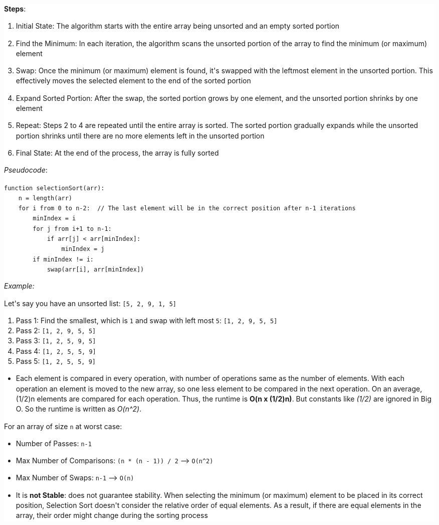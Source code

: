 **Steps**:

1. Initial State: The algorithm starts with the entire array being unsorted and an empty sorted portion

2. Find the Minimum: In each iteration, the algorithm scans the unsorted portion of the array to find the minimum (or maximum) element

3. Swap: Once the minimum (or maximum) element is found, it's swapped with the leftmost element in the unsorted portion. This effectively moves the selected element to the end of the sorted portion

4. Expand Sorted Portion: After the swap, the sorted portion grows by one element, and the unsorted portion shrinks by one element

5. Repeat: Steps 2 to 4 are repeated until the entire array is sorted. The sorted portion gradually expands while the unsorted portion shrinks until there are no more elements left in the unsorted portion

6. Final State: At the end of the process, the array is fully sorted

_Pseudocode_:

```text
function selectionSort(arr):
    n = length(arr)
    for i from 0 to n-2:  // The last element will be in the correct position after n-1 iterations
        minIndex = i
        for j from i+1 to n-1:
            if arr[j] < arr[minIndex]:
                minIndex = j
        if minIndex != i:
            swap(arr[i], arr[minIndex])
```

_Example:_

Let's say you have an unsorted list: `[5, 2, 9, 1, 5]`

1. Pass 1: Find the smallest, which is `1` and swap with left most `5`: `[1, 2, 9, 5, 5]`
2. Pass 2: `[1, 2, 9, 5, 5]`
3. Pass 3: `[1, 2, 5, 9, 5]`
4. Pass 4: `[1, 2, 5, 5, 9]`
5. Pass 5: `[1, 2, 5, 5, 9]`

- Each element is compared in every operation, with number of operations same as the number of elements. With each operation an element is moved to the new array, so one less element to be compared in the next operation. On an average, (1/2)n elements are compared for each operation. Thus, the runtime is **O(n x (1/2)n)**. But constants like _(1/2)_ are ignored in Big O. So the runtime is written as _O(n^2)_.

For an array of size `n` at worst case:

- Number of Passes: `n-1`
- Max Number of Comparisons: `(n * (n - 1)) / 2` --> `O(n^2)`
- Max Number of Swaps: `n-1` --> `O(n)`

- It is **not Stable**: does not guarantee stability. When selecting the minimum (or maximum) element to be placed in its correct position, Selection Sort doesn't consider the relative order of equal elements. As a result, if there are equal elements in the array, their order might change during the sorting process
